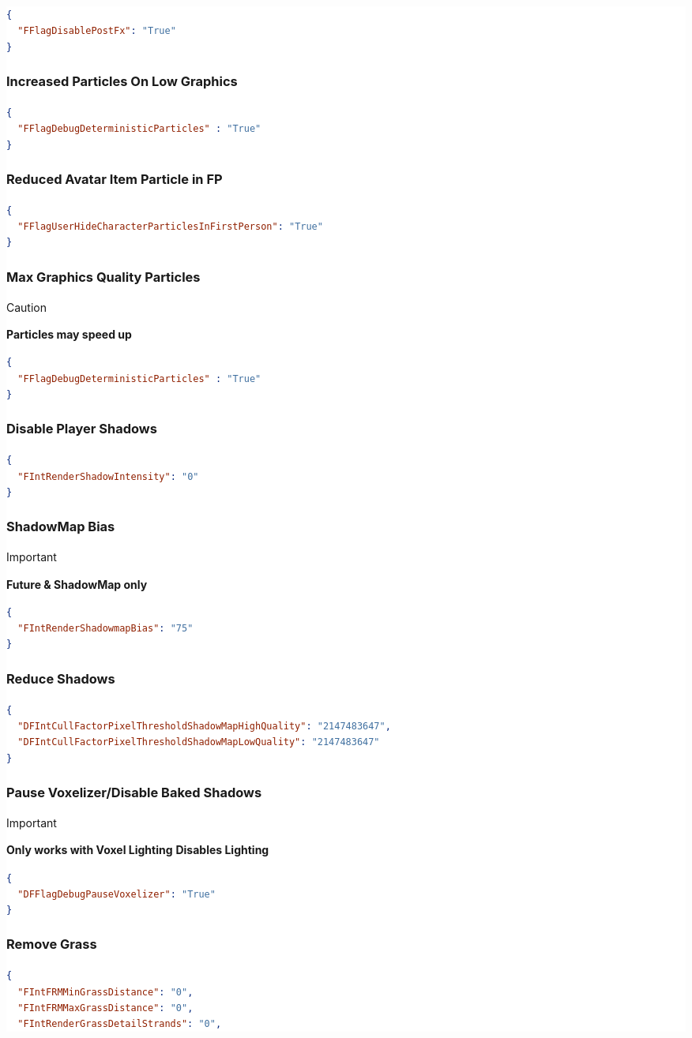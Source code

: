 ```json
{
  "FFlagDisablePostFx": "True"
}
```
### Increased Particles On Low Graphics
```json
{
  "FFlagDebugDeterministicParticles" : "True"
}
```
### Reduced Avatar Item Particle in FP
```json
{
  "FFlagUserHideCharacterParticlesInFirstPerson": "True"
}
```
### Max Graphics Quality Particles
> [!CAUTION]
> **Particles may speed up**
```json
{
  "FFlagDebugDeterministicParticles" : "True"
}
```
### Disable Player Shadows
```json
{
  "FIntRenderShadowIntensity": "0"
}
```
### ShadowMap Bias 
> [!IMPORTANT]
> **Future & ShadowMap only**
```json
{
  "FIntRenderShadowmapBias": "75"
}
```
### Reduce Shadows
```json
{
  "DFIntCullFactorPixelThresholdShadowMapHighQuality": "2147483647",
  "DFIntCullFactorPixelThresholdShadowMapLowQuality": "2147483647"
}
```
### Pause Voxelizer/Disable Baked Shadows
> [!IMPORTANT]
> **Only works with Voxel Lighting**
> **Disables Lighting**
```json
{
  "DFFlagDebugPauseVoxelizer": "True"
}
```
### Remove Grass
```json
{
  "FIntFRMMinGrassDistance": "0",
  "FIntFRMMaxGrassDistance": "0",
  "FIntRenderGrassDetailStrands": "0",
```